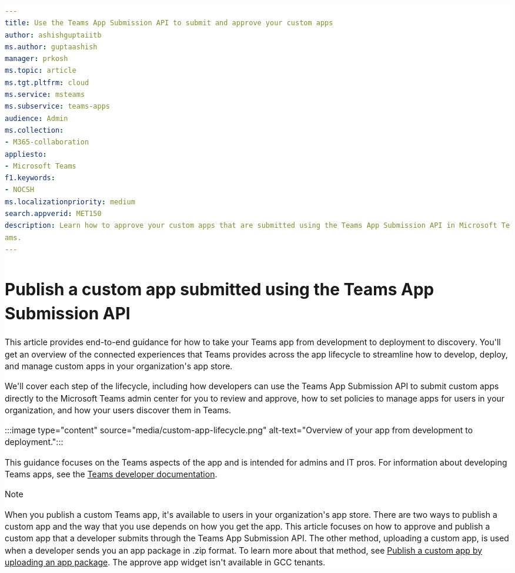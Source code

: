 ```yaml
---
title: Use the Teams App Submission API to submit and approve your custom apps
author: ashishguptaiitb
ms.author: guptaashish
manager: prkosh
ms.topic: article
ms.tgt.pltfrm: cloud
ms.service: msteams
ms.subservice: teams-apps
audience: Admin
ms.collection: 
- M365-collaboration
appliesto: 
- Microsoft Teams
f1.keywords:
- NOCSH
ms.localizationpriority: medium
search.appverid: MET150
description: Learn how to approve your custom apps that are submitted using the Teams App Submission API in Microsoft Teams.
---
```


# Publish a custom app submitted using the Teams App Submission API

This article provides end-to-end guidance for how to take your Teams app from development to deployment to discovery. You'll get an overview of the connected experiences that Teams provides across the app lifecycle to streamline how to develop, deploy, and manage custom apps in your organization's app store.

We'll cover each step of the lifecycle, including how developers can use the Teams App Submission API to submit custom apps directly to the Microsoft Teams admin center for you to review and approve, how to set policies to manage apps for users in your organization, and how your users discover them in Teams.

:::image type="content" source="media/custom-app-lifecycle.png" alt-text="Overview of your app from development to deployment.":::

This guidance focuses on the Teams aspects of the app and is intended for admins and IT pros. For information about developing Teams apps, see the [Teams developer documentation](/microsoftteams/platform).

> [!NOTE]
> When you publish a custom Teams app, it's available to users in your organization's app store. There are two ways to publish a custom app and the way that you use depends on how you get the app. This article focuses on how to approve and publish a custom app that a developer submits through the Teams App Submission API. The other method, uploading a custom app, is used when a developer sends you an app package in .zip format. To learn more about that method, see [Publish a custom app by uploading an app package](/microsoftteams/upload-custom-apps). The approve app widget isn't available in GCC tenants.
